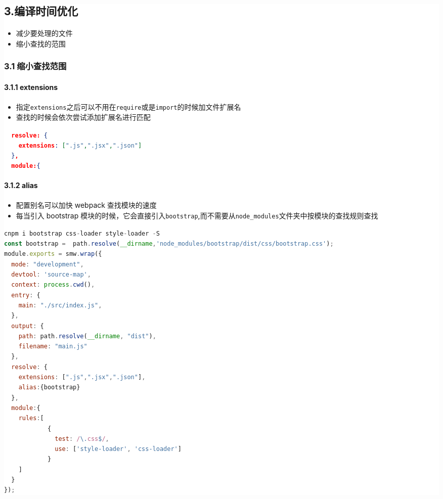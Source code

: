   ## 3.编译时间优化

  - 减少要处理的文件
  - 缩小查找的范围

  ### 3.1 缩小查找范围

  #### 3.1.1 extensions

  - 指定`extensions`之后可以不用在`require`或是`import`的时候加文件扩展名
  - 查找的时候会依次尝试添加扩展名进行匹配

  ```json
    resolve: {
      extensions: [".js",".jsx",".json"]
    },
    module:{
  ```

  #### 3.1.2 alias

  - 配置别名可以加快 webpack 查找模块的速度
  - 每当引入 bootstrap 模块的时候，它会直接引入`bootstrap`,而不需要从`node_modules`文件夹中按模块的查找规则查找

  ```js
  cnpm i bootstrap css-loader style-loader -S
  const bootstrap =  path.resolve(__dirname,'node_modules/bootstrap/dist/css/bootstrap.css');
  module.exports = smw.wrap({
    mode: "development",
    devtool: 'source-map',
    context: process.cwd(),
    entry: {
      main: "./src/index.js",
    },
    output: {
      path: path.resolve(__dirname, "dist"),
      filename: "main.js"
    },
    resolve: {
      extensions: [".js",".jsx",".json"],
      alias:{bootstrap}
    },
    module:{
      rules:[
              {
                test: /\.css$/,
                use: ['style-loader', 'css-loader']
              }
      ]
    }
  });
  ```
